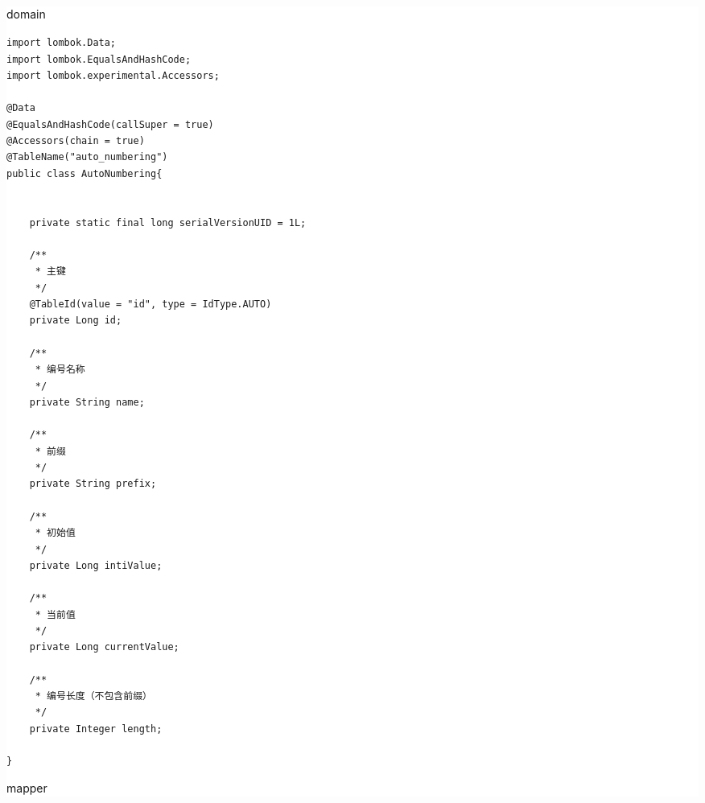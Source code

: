 domain

```prism language-java
import lombok.Data;
import lombok.EqualsAndHashCode;
import lombok.experimental.Accessors;

@Data
@EqualsAndHashCode(callSuper = true)
@Accessors(chain = true)
@TableName("auto_numbering")
public class AutoNumbering{
   

    private static final long serialVersionUID = 1L;

    /**
     * 主键
     */
    @TableId(value = "id", type = IdType.AUTO)
    private Long id;

    /**
     * 编号名称
     */
    private String name;

    /**
     * 前缀
     */
    private String prefix;

    /**
     * 初始值
     */
    private Long intiValue;

    /**
     * 当前值
     */
    private Long currentValue;

    /**
     * 编号长度（不包含前缀）
     */
    private Integer length;

}

```

mapper
